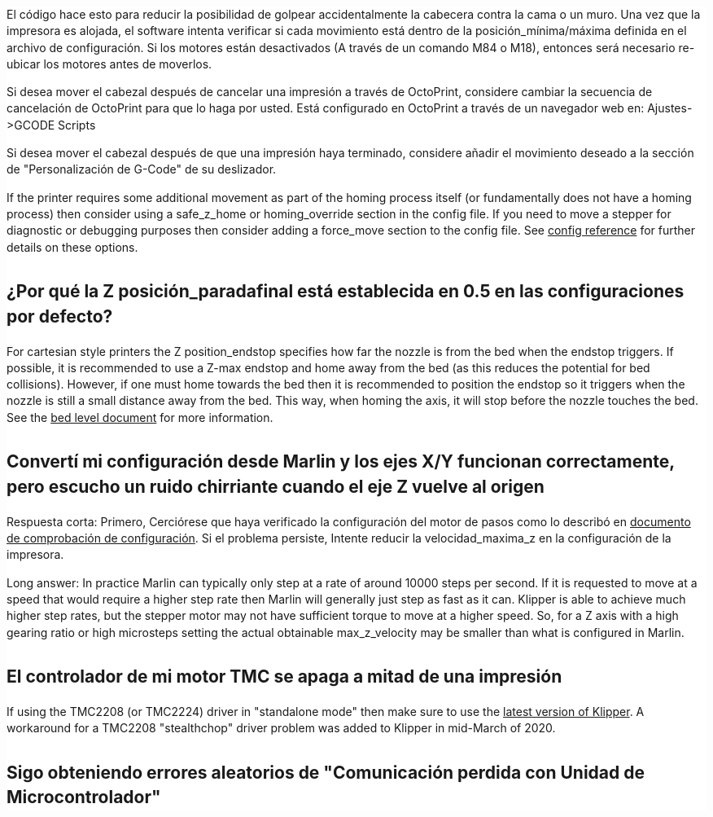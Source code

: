El código hace esto para reducir la posibilidad de golpear accidentalmente la cabecera contra la cama o un muro. Una vez que la impresora es alojada, el software intenta verificar si cada movimiento está dentro de la posición_mínima/máxima definida en el archivo de configuración. Si los motores están desactivados (A través de un comando M84 o M18), entonces será necesario re-ubicar los motores antes de moverlos.

Si desea mover el cabezal después de cancelar una impresión a través de OctoPrint, considere cambiar la secuencia de cancelación de OctoPrint para que lo haga por usted. Está configurado en OctoPrint a través de un navegador web en: Ajustes->GCODE Scripts

Si desea mover el cabezal después de que una impresión haya terminado, considere añadir el movimiento deseado a la sección de "Personalización de G-Code" de su deslizador.

If the printer requires some additional movement as part of the homing process itself (or fundamentally does not have a homing process) then consider using a safe_z_home or homing_override section in the config file. If you need to move a stepper for diagnostic or debugging purposes then consider adding a force_move section to the config file. See [config reference](Config_Reference.md#customized_homing) for further details on these options.

## ¿Por qué la Z posición_paradafinal está establecida en 0.5 en las configuraciones por defecto?

For cartesian style printers the Z position_endstop specifies how far the nozzle is from the bed when the endstop triggers. If possible, it is recommended to use a Z-max endstop and home away from the bed (as this reduces the potential for bed collisions). However, if one must home towards the bed then it is recommended to position the endstop so it triggers when the nozzle is still a small distance away from the bed. This way, when homing the axis, it will stop before the nozzle touches the bed. See the [bed level document](Bed_Level.md) for more information.

## Convertí mi configuración desde Marlin y los ejes X/Y funcionan correctamente, pero escucho un ruido chirriante cuando el eje Z vuelve al origen

Respuesta corta: Primero, Cerciórese que haya verificado la configuración del motor de pasos como lo describó en [documento de comprobación de configuración](Config_checks.md). Si el problema persiste, Intente reducir la velocidad_maxima_z en la configuración de la impresora.

Long answer: In practice Marlin can typically only step at a rate of around 10000 steps per second. If it is requested to move at a speed that would require a higher step rate then Marlin will generally just step as fast as it can. Klipper is able to achieve much higher step rates, but the stepper motor may not have sufficient torque to move at a higher speed. So, for a Z axis with a high gearing ratio or high microsteps setting the actual obtainable max_z_velocity may be smaller than what is configured in Marlin.

## El controlador de mi motor TMC se apaga a mitad de una impresión

If using the TMC2208 (or TMC2224) driver in "standalone mode" then make sure to use the [latest version of Klipper](#how-do-i-upgrade-to-the-latest-software). A workaround for a TMC2208 "stealthchop" driver problem was added to Klipper in mid-March of 2020.

## Sigo obteniendo errores aleatorios de "Comunicación perdida con Unidad de Microcontrolador"
